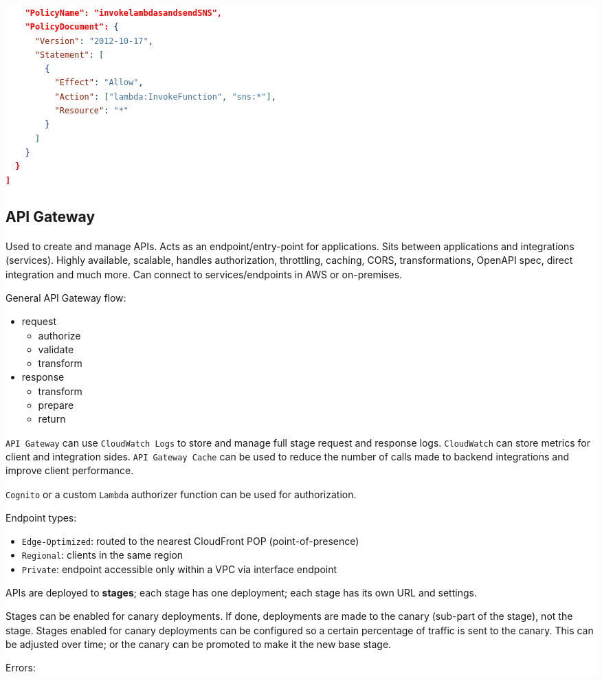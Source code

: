 ```json
    "PolicyName": "invokelambdasandsendSNS",
    "PolicyDocument": {
      "Version": "2012-10-17",
      "Statement": [
        {
          "Effect": "Allow",
          "Action": ["lambda:InvokeFunction", "sns:*"],
          "Resource": "*"
        }
      ]
    }
  }
]
```

## API Gateway

Used to create and manage APIs. Acts as an endpoint/entry-point for applications. Sits between applications and integrations (services). Highly available, scalable, handles authorization, throttling, caching, CORS, transformations, OpenAPI spec, direct integration and much more. Can connect to services/endpoints in AWS or on-premises.

General API Gateway flow:

- request
  - authorize
  - validate
  - transform
- response
  - transform
  - prepare
  - return

`API Gateway` can use `CloudWatch Logs` to store and manage full stage request and response logs. `CloudWatch` can store metrics for client and integration sides. `API Gateway Cache` can be used to reduce the number of calls made to backend integrations and improve client performance.

`Cognito` or a custom `Lambda` authorizer function can be used for authorization.

Endpoint types:

- `Edge-Optimized`: routed to the nearest CloudFront POP (point-of-presence)
- `Regional`: clients in the same region
- `Private`: endpoint accessible only within a VPC via interface endpoint

APIs are deployed to **stages**; each stage has one deployment; each stage has its own URL and settings.

Stages can be enabled for canary deployments. If done, deployments are made to the canary (sub-part of the stage), not the stage. Stages enabled for canary deployments can be configured so a certain percentage of traffic is sent to the canary. This can be adjusted over time; or the canary can be promoted to make it the new base stage.

Errors:
